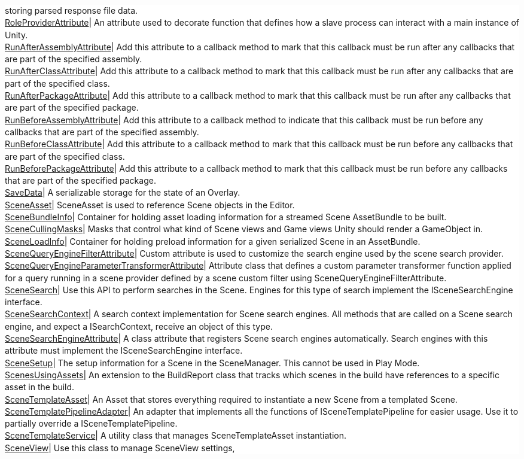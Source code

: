 storing parsed response file data.  
[RoleProviderAttribute](MPE.RoleProviderAttribute.html)| An attribute used to
decorate function that defines how a slave process can interact with a main
instance of Unity.  
[RunAfterAssemblyAttribute](Callbacks.RunAfterAssemblyAttribute.html)| Add
this attribute to a callback method to mark that this callback must be run
after any callbacks that are part of the specified assembly.  
[RunAfterClassAttribute](Callbacks.RunAfterClassAttribute.html)| Add this
attribute to a callback method to mark that this callback must be run after
any callbacks that are part of the specified class.  
[RunAfterPackageAttribute](Callbacks.RunAfterPackageAttribute.html)| Add this
attribute to a callback method to mark that this callback must be run after
any callbacks that are part of the specified package.  
[RunBeforeAssemblyAttribute](Callbacks.RunBeforeAssemblyAttribute.html)| Add
this attribute to a callback method to indicate that this callback must be run
before any callbacks that are part of the specified assembly.  
[RunBeforeClassAttribute](Callbacks.RunBeforeClassAttribute.html)| Add this
attribute to a callback method to mark that this callback must be run before
any callbacks that are part of the specified class.  
[RunBeforePackageAttribute](Callbacks.RunBeforePackageAttribute.html)| Add
this attribute to a callback method to mark that this callback must be run
before any callbacks that are part of the specified package.  
[SaveData](Overlays.SaveData.html)| A serializable storage for the state of an
Overlay.  
[SceneAsset](SceneAsset.html)| SceneAsset is used to reference Scene objects
in the Editor.  
[SceneBundleInfo](Build.Content.SceneBundleInfo.html)| Container for holding
asset loading information for a streamed Scene AssetBundle to be built.  
[SceneCullingMasks](SceneManagement.SceneCullingMasks.html)| Masks that
control what kind of Scene views and Game views Unity should render a
GameObject in.  
[SceneLoadInfo](Build.Content.SceneLoadInfo.html)| Container for holding
preload information for a given serialized Scene in an AssetBundle.  
[SceneQueryEngineFilterAttribute](Search.Providers.SceneQueryEngineFilterAttribute.html)|
Custom attribute is used to customize the search engine used by the scene
search provider.  
[SceneQueryEngineParameterTransformerAttribute](Search.Providers.SceneQueryEngineParameterTransformerAttribute.html)|
Attribute class that defines a custom parameter transformer function applied
for a query running in a scene provider defined by a scene custom filter using
SceneQueryEngineFilterAttribute.  
[SceneSearch](SearchService.SceneSearch.html)| Use this API to perform
searches in the Scene. Engines for this type of search implement the
ISceneSearchEngine interface.  
[SceneSearchContext](SearchService.SceneSearchContext.html)| A search context
implementation for Scene search engines. All methods that are called on a
Scene search engine, and expect a ISearchContext, receive an object of this
type.  
[SceneSearchEngineAttribute](SearchService.SceneSearchEngineAttribute.html)| A
class attribute that registers Scene search engines automatically. Search
engines with this attribute must implement the ISceneSearchEngine interface.  
[SceneSetup](SceneManagement.SceneSetup.html)| The setup information for a
Scene in the SceneManager. This cannot be used in Play Mode.  
[ScenesUsingAssets](Build.Reporting.ScenesUsingAssets.html)| An extension to
the BuildReport class that tracks which scenes in the build have references to
a specific asset in the build.  
[SceneTemplateAsset](SceneTemplate.SceneTemplateAsset.html)| An Asset that
stores everything required to instantiate a new Scene from a templated Scene.  
[SceneTemplatePipelineAdapter](SceneTemplate.SceneTemplatePipelineAdapter.html)|
An adapter that implements all the functions of ISceneTemplatePipeline for
easier usage. Use it to partially override a ISceneTemplatePipeline.  
[SceneTemplateService](SceneTemplate.SceneTemplateService.html)| A utility
class that manages SceneTemplateAsset instantiation.  
[SceneView](SceneView.html)| Use this class to manage SceneView settings,